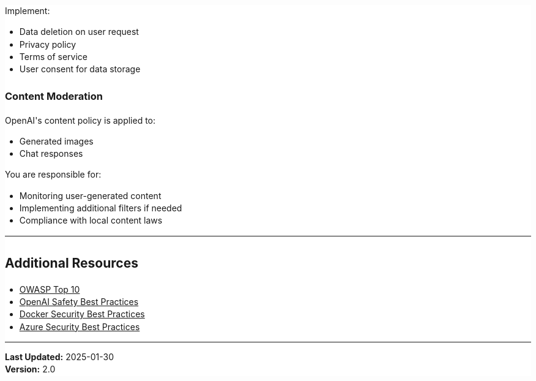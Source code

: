 Implement:
- Data deletion on user request
- Privacy policy
- Terms of service
- User consent for data storage

### Content Moderation

OpenAI's content policy is applied to:
- Generated images
- Chat responses

You are responsible for:
- Monitoring user-generated content
- Implementing additional filters if needed
- Compliance with local content laws

---

## Additional Resources

- [OWASP Top 10](https://owasp.org/www-project-top-ten/)
- [OpenAI Safety Best Practices](https://platform.openai.com/docs/guides/safety-best-practices)
- [Docker Security Best Practices](https://docs.docker.com/develop/security-best-practices/)
- [Azure Security Best Practices](https://docs.microsoft.com/en-us/azure/security/)

---

**Last Updated:** 2025-01-30  
**Version:** 2.0
